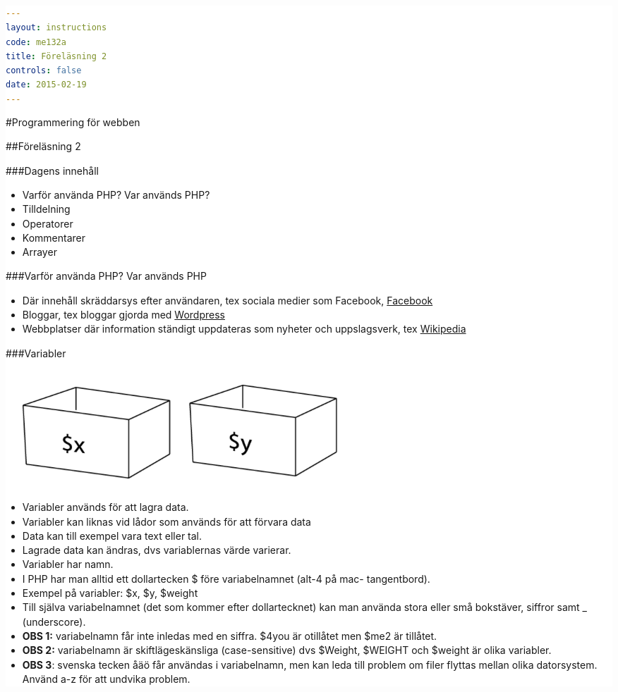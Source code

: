 ```yaml
---
layout: instructions
code: me132a
title: Föreläsning 2
controls: false
date: 2015-02-19
---
```



#Programmering för webben 

##Föreläsning 2 

###Dagens innehåll 

- Varför använda PHP? Var används PHP?
- Tilldelning
- Operatorer 
- Kommentarer 
- Arrayer 

###Varför använda PHP? Var används PHP 

- Där innehåll skräddarsys efter användaren, tex sociala medier som Facebook, [Facebook](http://www.facebook.com/login.php)
- Bloggar, tex bloggar gjorda med [Wordpress](http://wordpress.com) 
- Webbplatser där information ständigt uppdateras som nyheter och uppslagsverk, tex [Wikipedia](http://wikipedia.org) 

###Variabler

![](im2/variabler.png)

- Variabler används för att lagra data.
- Variabler kan liknas vid lådor som används för att förvara data 
- Data kan till exempel vara text eller tal. 
- Lagrade data kan ändras, dvs variablernas värde varierar. 
- Variabler har namn. 
- I PHP har man alltid ett dollartecken $ före variabelnamnet (alt-4 på mac- tangentbord). 
- Exempel på variabler: $x, $y, $weight 
- Till själva variabelnamnet (det som kommer efter dollartecknet) kan man använda stora eller små bokstäver, siffror samt _ (underscore). 
 - **OBS 1:** variabelnamn får inte inledas med en siffra. $4you är otillåtet men $me2 är tillåtet. 
- **OBS 2:** variabelnamn är skiftlägeskänsliga (case-sensitive) dvs $Weight, $WEIGHT och $weight är olika variabler. 
- **OBS 3**: svenska tecken åäö får användas i variabelnamn, men kan leda till problem om filer flyttas mellan olika datorsystem. Använd a-z för att undvika problem. 
